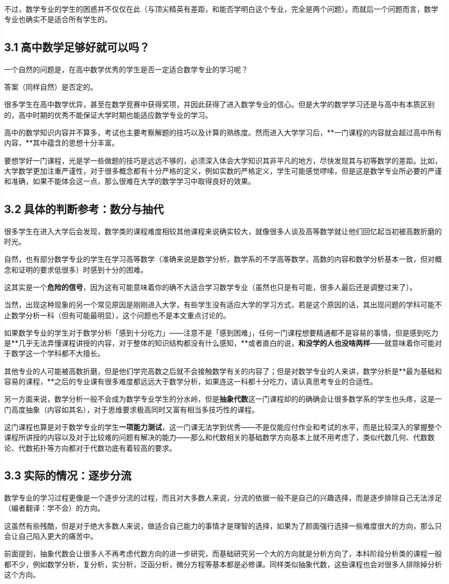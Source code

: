 
不过，数学专业的学生的困惑并不仅仅在此（与顶尖精英有差距，和能否学明白这个专业，完全是两个问题）。而就后一个问题而言，数学专业也确实不是适合所有学生的。


**3.1 高中数学足够好就可以吗？**
--------------------


一个自然的问题是，在高中数学优秀的学生是否一定适合数学专业的学习呢？


答案（同样自然）是否定的。


很多学生在高中数学优异，甚至在数学竞赛中获得奖项，并因此获得了进入数学专业的信心。但是大学的数学学习还是与高中有本质区别的，高中时期的优秀不能保证大学时期也能适应数学专业的学习。


高中的数学知识内容并不算多，考试也主要考察解题的技巧以及计算的熟练度。然而进入大学学习后，**一门课程的内容就会超过高中所有内容，**其中蕴含的思想十分丰富。


要想学好一门课程，光是学一些做题的技巧是远远不够的，必须深入体会大学知识其非平凡的地方，尽快发现其与初等数学的差距。比如，大学数学更加注重严谨性，对于很多概念都有十分严格的定义，例如实数的严格定义，学生可能感觉啰嗦，但是这是数学专业所必要的严谨和准确，如果不能体会这一点，那么很难在大学的数学学习中取得良好的效果。


**3.2 具体的判断参考：数分与抽代**
---------------------


很多学生在进入大学后会发现，数学类的课程难度相较其他课程来说确实较大，就像很多人谈及高等数学就让他们回忆起当初被高数折磨的时光。


自然，也有部分数学专业的学生在学习高等数学（准确来说是数学分析，数学系的不学高等数学，高数的内容和数学分析基本一致，但对概念和证明的要求低很多）时感到十分的困难。


这其实是一个**危险的信号**，因为这有可能意味着你的确不大适合学习数学专业（虽然也只是有可能，很多人最后还是调整过来了）。


当然，出现这种现象的另一个常见原因是刚刚进入大学，有些学生没有适应大学的学习方式，若是这个原因的话，其出现问题的学科可能不止数学分析一科（但有可能最明显），这个问题也不是本文重点讨论的。


如果数学专业的学生对于数学分析「感到十分吃力」——注意不是「感到困难」，任何一门课程想要精通都不是容易的事情，但是感到吃力是**几乎无法弄懂课程讲授的内容，对于整体的知识结构都没有什么感知，**或者直白的说，**和没学的人也没啥两样**——就意味着你可能对于数学这一个学科都不大擅长。


其他专业的人可能被高数折磨，但是他们学完高数之后就不会接触数学有关的内容了；但是对数学专业的人来讲，数学分析是**最为基础和容易的课程，**之后的专业课有很多难度都远远大于数学分析，如果连这一科都十分吃力，请认真思考专业的合适性。


另一方面来说，数学分析一般不会成为数学专业学生的分水岭，但是**抽象代数**这一门课程却的的确确会让很多数学系的学生也头疼，这是一门高度抽象（内容如其名），对于思维要求极高同时又富有相当多技巧性的课程。


这门课程也算是对于数学专业的学生**一项能力测试**，这一门课无法学到优秀——不是仅能应付作业和考试的水平，而是比较深入的掌握整个课程所讲授的内容以及对于比较难的问题有解决的能力——那么和代数相关的基础数学方向基本上就不用考虑了，类似代数几何、代数数论、代数拓扑等方向都对于代数功底有着较高的要求。


**3.3 实际的情况：逐步分流**
------------------


数学专业的学习过程更像是一个逐步分流的过程，而且对大多数人来说，分流的依据一般不是自己的兴趣选择，而是逐步排除自己无法涉足（编者翻译：学不会）的方向。


这虽然有些残酷，但是对于绝大多数人来说，做适合自己能力的事情才是理智的选择，如果为了颜面强行选择一些难度很大的方向，那么只会让自己陷入更大的痛苦中。


前面提到，抽象代数会让很多人不再考虑代数方向的进一步研究，而基础研究另一个大的方向就是分析方向了，本科阶段分析类的课程一般都不少，例如数学分析，复分析，实分析，泛函分析，微分方程等基本都是必修课。同样类似抽象代数，这些课程也会对很多人排除掉分析这个方向。
